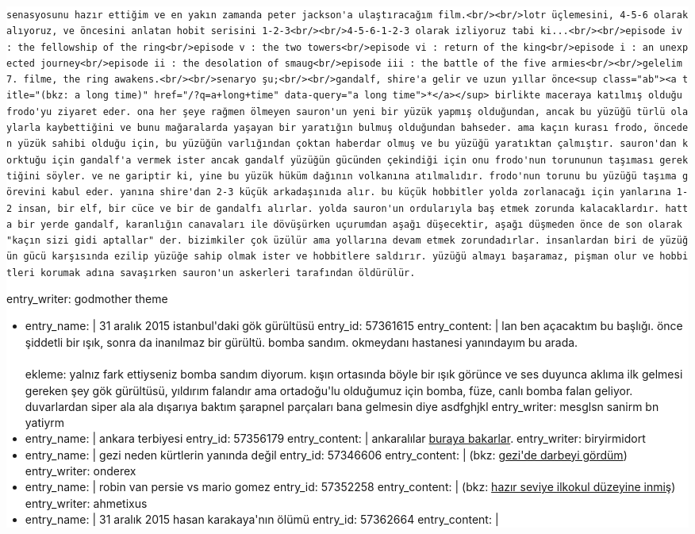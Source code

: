     senasyosunu hazır ettiğim ve en yakın zamanda peter jackson'a ulaştıracağım film.<br/><br/>lotr üçlemesini, 4-5-6 olarak alıyoruz, ve öncesini anlatan hobit serisini 1-2-3<br/><br/>4-5-6-1-2-3 olarak izliyoruz tabi ki...<br/><br/>episode iv : the fellowship of the ring<br/>episode v : the two towers<br/>episode vi : return of the king<br/>episode i : an unexpected journey<br/>episode ii : the desolation of smaug<br/>episode iii : the battle of the five armies<br/><br/>gelelim 7. filme, the ring awakens.<br/><br/>senaryo şu;<br/><br/>gandalf, shire'a gelir ve uzun yıllar önce<sup class="ab"><a title="(bkz: a long time)" href="/?q=a+long+time" data-query="a long time">*</a></sup> birlikte maceraya katılmış olduğu frodo'yu ziyaret eder. ona her şeye rağmen ölmeyen sauron'un yeni bir yüzük yapmış olduğundan, ancak bu yüzüğü türlü olaylarla kaybettiğini ve bunu mağaralarda yaşayan bir yaratığın bulmuş olduğundan bahseder. ama kaçın kurası frodo, önceden yüzük sahibi olduğu için, bu yüzüğün varlığından çoktan haberdar olmuş ve bu yüzüğü yaratıktan çalmıştır. sauron'dan korktuğu için gandalf'a vermek ister ancak gandalf yüzüğün gücünden çekindiği için onu frodo'nun torununun taşıması gerektiğini söyler. ve ne gariptir ki, yine bu yüzük hüküm dağının volkanına atılmalıdır. frodo'nun torunu bu yüzüğü taşıma görevini kabul eder. yanına shire'dan 2-3 küçük arkadaşınıda alır. bu küçük hobbitler yolda zorlanacağı için yanlarına 1-2 insan, bir elf, bir cüce ve bir de gandalfı alırlar. yolda sauron'un ordularıyla baş etmek zorunda kalacaklardır. hatta bir yerde gandalf, karanlığın canavaları ile dövüşürken uçurumdan aşağı düşecektir, aşağı düşmeden önce de son olarak "kaçın sizi gidi aptallar" der. bizimkiler çok üzülür ama yollarına devam etmek zorundadırlar. insanlardan biri de yüzüğün gücü karşısında ezilip yüzüğe sahip olmak ister ve hobbitlere saldırır. yüzüğü almayı başaramaz, pişman olur ve hobbitleri korumak adına savaşırken sauron'un askerleri tarafından öldürülür.
  entry_writer: godmother theme
- entry_name: |
    31 aralık 2015 istanbul'daki gök gürültüsü
  entry_id: 57361615
  entry_content: |
    lan ben açacaktım bu başlığı. önce şiddetli bir ışık, sonra da inanılmaz bir gürültü. bomba sandım. okmeydanı hastanesi yanındayım bu arada.<br/><br/>ekleme: yalnız fark ettiyseniz bomba sandım diyorum. kışın ortasında böyle bir ışık görünce ve ses duyunca aklıma ilk gelmesi gereken şey gök gürültüsü, yıldırım falandır ama ortadoğu'lu olduğumuz için bomba, füze, canlı bomba falan geliyor. duvarlardan siper ala ala dışarıya baktım şarapnel parçaları bana gelmesin diye asdfghjkl
  entry_writer: mesglsn sanirm bn yatiyrm
- entry_name: |
    ankara terbiyesi
  entry_id: 57356179
  entry_content: |
    ankaralılar <a class="b" href="/?q=buraya+bakarlar">buraya bakarlar</a>.
  entry_writer: biryirmidort
- entry_name: |
    gezi neden kürtlerin yanında değil
  entry_id: 57346606
  entry_content: |
    (bkz: <a class="b" href="/?q=gezi%27de+darbeyi+g%c3%b6rd%c3%bcm">gezi'de darbeyi gördüm</a>)
  entry_writer: onderex
- entry_name: |
    robin van persie vs mario gomez
  entry_id: 57352258
  entry_content: |
    (bkz: <a class="b" href="/?q=haz%c4%b1r+seviye+ilkokul+d%c3%bczeyine+inmi%c5%9f">hazır seviye ilkokul düzeyine inmiş</a>)
  entry_writer: ahmetixus
- entry_name: |
    31 aralık 2015 hasan karakaya'nın ölümü
  entry_id: 57362664
  entry_content: |